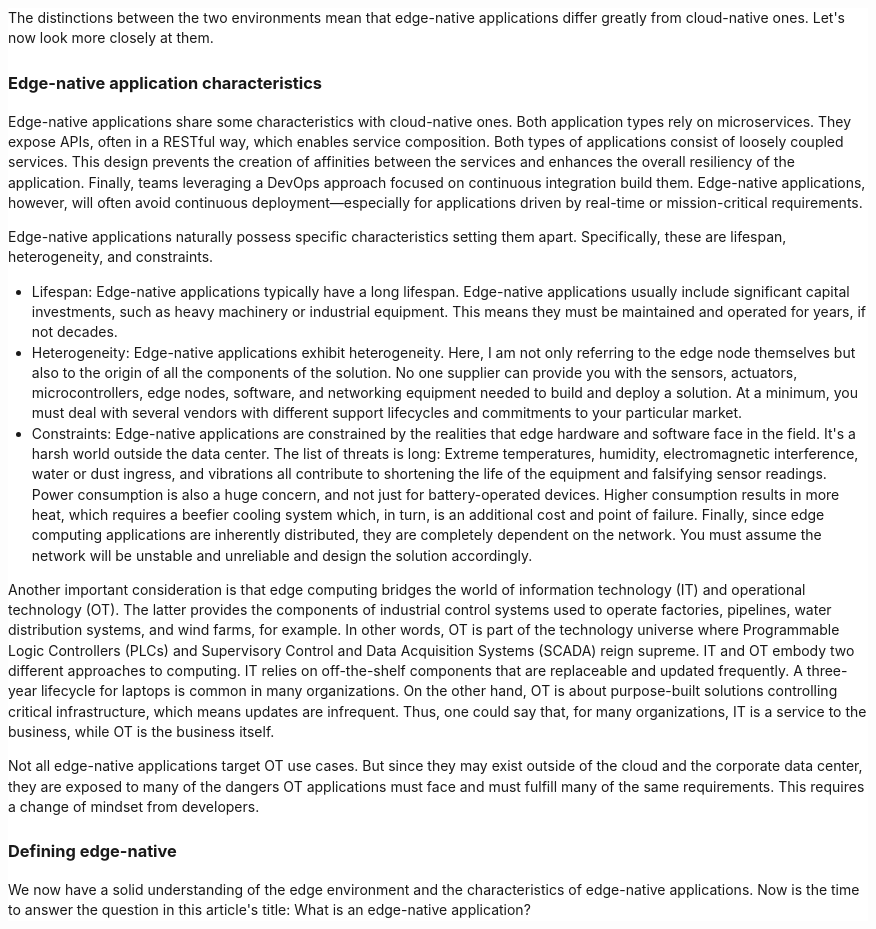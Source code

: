 The distinctions between the two environments mean that edge-native applications differ greatly from cloud-native ones. Let's now look more closely at them.

### Edge-native application characteristics

Edge-native applications share some characteristics with cloud-native ones. Both application types rely on microservices. They expose APIs, often in a RESTful way, which enables service composition. Both types of applications consist of loosely coupled services. This design prevents the creation of affinities between the services and enhances the overall resiliency of the application. Finally, teams leveraging a DevOps approach focused on continuous integration build them. Edge-native applications, however, will often avoid continuous deployment—especially for applications driven by real-time or mission-critical requirements.

Edge-native applications naturally possess specific characteristics setting them apart. Specifically, these are lifespan, heterogeneity, and constraints.

- Lifespan: Edge-native applications typically have a long lifespan. Edge-native applications usually include significant capital investments, such as heavy machinery or industrial equipment. This means they must be maintained and operated for years, if not decades.
- Heterogeneity: Edge-native applications exhibit heterogeneity. Here, I am not only referring to the edge node themselves but also to the origin of all the components of the solution. No one supplier can provide you with the sensors, actuators, microcontrollers, edge nodes, software, and networking equipment needed to build and deploy a solution. At a minimum, you must deal with several vendors with different support lifecycles and commitments to your particular market.
- Constraints: Edge-native applications are constrained by the realities that edge hardware and software face in the field. It's a harsh world outside the data center. The list of threats is long: Extreme temperatures, humidity, electromagnetic interference, water or dust ingress, and vibrations all contribute to shortening the life of the equipment and falsifying sensor readings. Power consumption is also a huge concern, and not just for battery-operated devices. Higher consumption results in more heat, which requires a beefier cooling system which, in turn, is an additional cost and point of failure. Finally, since edge computing applications are inherently distributed, they are completely dependent on the network. You must assume the network will be unstable and unreliable and design the solution accordingly.

Another important consideration is that edge computing bridges the world of information technology (IT) and operational technology (OT). The latter provides the components of industrial control systems used to operate factories, pipelines, water distribution systems, and wind farms, for example. In other words, OT is part of the technology universe where Programmable Logic Controllers (PLCs) and Supervisory Control and Data Acquisition Systems (SCADA) reign supreme. IT and OT embody two different approaches to computing. IT relies on off-the-shelf components that are replaceable and updated frequently. A three-year lifecycle for laptops is common in many organizations. On the other hand, OT is about purpose-built solutions controlling critical infrastructure, which means updates are infrequent. Thus, one could say that, for many organizations, IT is a service to the business, while OT is the business itself.

Not all edge-native applications target OT use cases. But since they may exist outside of the cloud and the corporate data center, they are exposed to many of the dangers OT applications must face and must fulfill many of the same requirements. This requires a change of mindset from developers.

### Defining edge-native

We now have a solid understanding of the edge environment and the characteristics of edge-native applications. Now is the time to answer the question in this article's title: What is an edge-native application?
